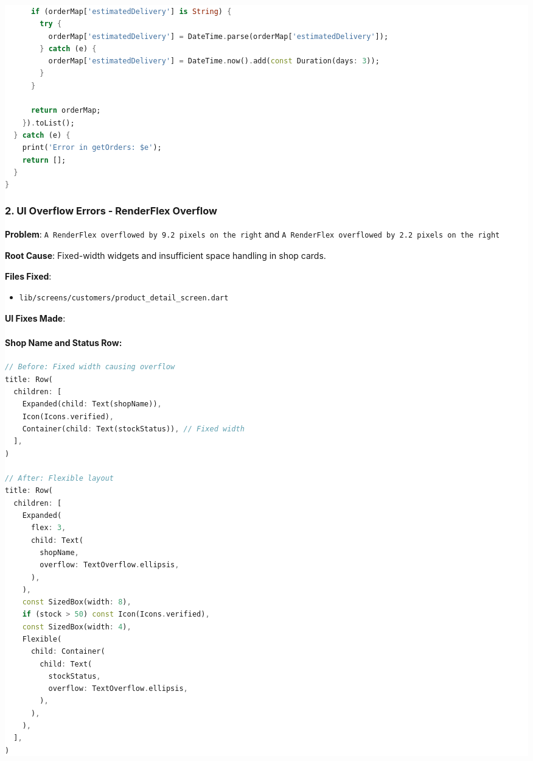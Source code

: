 ```dart
      if (orderMap['estimatedDelivery'] is String) {
        try {
          orderMap['estimatedDelivery'] = DateTime.parse(orderMap['estimatedDelivery']);
        } catch (e) {
          orderMap['estimatedDelivery'] = DateTime.now().add(const Duration(days: 3));
        }
      }

      return orderMap;
    }).toList();
  } catch (e) {
    print('Error in getOrders: $e');
    return [];
  }
}
```

### 2. **UI Overflow Errors - RenderFlex Overflow**

**Problem**: `A RenderFlex overflowed by 9.2 pixels on the right` and `A RenderFlex overflowed by 2.2 pixels on the right`

**Root Cause**: Fixed-width widgets and insufficient space handling in shop cards.

**Files Fixed**:

- `lib/screens/customers/product_detail_screen.dart`

**UI Fixes Made**:

#### **Shop Name and Status Row**:

```dart
// Before: Fixed width causing overflow
title: Row(
  children: [
    Expanded(child: Text(shopName)),
    Icon(Icons.verified),
    Container(child: Text(stockStatus)), // Fixed width
  ],
)

// After: Flexible layout
title: Row(
  children: [
    Expanded(
      flex: 3,
      child: Text(
        shopName,
        overflow: TextOverflow.ellipsis,
      ),
    ),
    const SizedBox(width: 8),
    if (stock > 50) const Icon(Icons.verified),
    const SizedBox(width: 4),
    Flexible(
      child: Container(
        child: Text(
          stockStatus,
          overflow: TextOverflow.ellipsis,
        ),
      ),
    ),
  ],
)
```